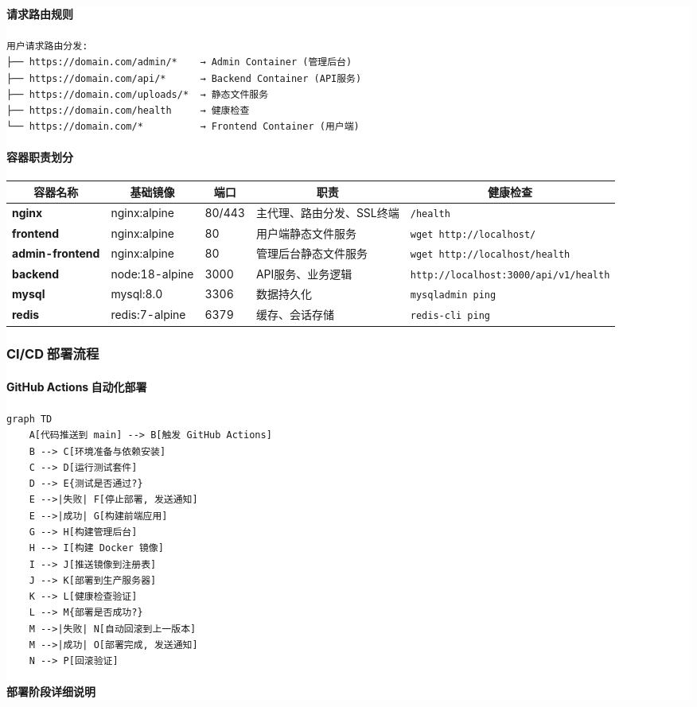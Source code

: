 ```
```

#### 请求路由规则

```
用户请求路由分发:
├── https://domain.com/admin/*    → Admin Container (管理后台)
├── https://domain.com/api/*      → Backend Container (API服务)
├── https://domain.com/uploads/*  → 静态文件服务
├── https://domain.com/health     → 健康检查
└── https://domain.com/*          → Frontend Container (用户端)
```

#### 容器职责划分

| 容器名称 | 基础镜像 | 端口 | 职责 | 健康检查 |
|---------|---------|------|------|----------|
| **nginx** | nginx:alpine | 80/443 | 主代理、路由分发、SSL终端 | `/health` |
| **frontend** | nginx:alpine | 80 | 用户端静态文件服务 | `wget http://localhost/` |
| **admin-frontend** | nginx:alpine | 80 | 管理后台静态文件服务 | `wget http://localhost/health` |
| **backend** | node:18-alpine | 3000 | API服务、业务逻辑 | `http://localhost:3000/api/v1/health` |
| **mysql** | mysql:8.0 | 3306 | 数据持久化 | `mysqladmin ping` |
| **redis** | redis:7-alpine | 6379 | 缓存、会话存储 | `redis-cli ping` |

### CI/CD 部署流程

#### GitHub Actions 自动化部署

```mermaid
graph TD
    A[代码推送到 main] --> B[触发 GitHub Actions]
    B --> C[环境准备与依赖安装]
    C --> D[运行测试套件]
    D --> E{测试是否通过?}
    E -->|失败| F[停止部署, 发送通知]
    E -->|成功| G[构建前端应用]
    G --> H[构建管理后台]
    H --> I[构建 Docker 镜像]
    I --> J[推送镜像到注册表]
    J --> K[部署到生产服务器]
    K --> L[健康检查验证]
    L --> M{部署是否成功?}
    M -->|失败| N[自动回滚到上一版本]
    M -->|成功| O[部署完成, 发送通知]
    N --> P[回滚验证]
```

#### 部署阶段详细说明
